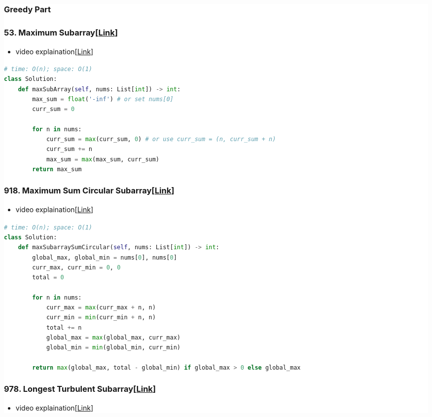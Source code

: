 ### Greedy Part

### 53. Maximum Subarray[[Link](https://leetcode.com/problems/maximum-subarray/description/?envType=study-plan-v2&envId=top-interview-150)]

- video explaination[[Link](https://neetcode.io/problems/maximum-subarray?list=neetcode150)]

```python
# time: O(n); space: O(1)
class Solution:
    def maxSubArray(self, nums: List[int]) -> int:
        max_sum = float('-inf') # or set nums[0]
        curr_sum = 0

        for n in nums:
            curr_sum = max(curr_sum, 0) # or use curr_sum = (n, curr_sum + n)
            curr_sum += n
            max_sum = max(max_sum, curr_sum)
        return max_sum
```

### 918. Maximum Sum Circular Subarray[[Link](https://leetcode.com/problems/maximum-sum-circular-subarray/description/?envType=study-plan-v2&envId=top-interview-150)]

- video explaination[[Link](https://neetcode.io/problems/maximum-sum-circular-subarray?list=neetcode150)]

```python
# time: O(n); space: O(1)
class Solution:
    def maxSubarraySumCircular(self, nums: List[int]) -> int:
        global_max, global_min = nums[0], nums[0]
        curr_max, curr_min = 0, 0
        total = 0

        for n in nums:
            curr_max = max(curr_max + n, n)
            curr_min = min(curr_min + n, n)
            total += n
            global_max = max(global_max, curr_max)
            global_min = min(global_min, curr_min)
        
        return max(global_max, total - global_min) if global_max > 0 else global_max
```

### 978. Longest Turbulent Subarray[[Link](https://leetcode.com/problems/longest-turbulent-subarray/description/)]

- video explaination[[Link](https://neetcode.io/problems/longest-turbulent-subarray?list=neetcode150)]
